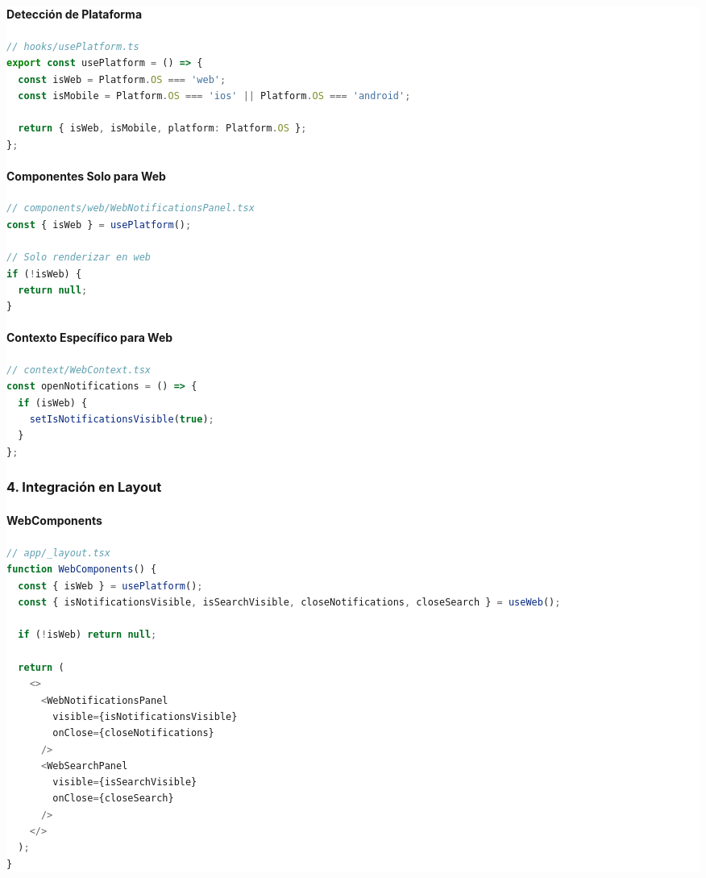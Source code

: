 #### **Detección de Plataforma**
```typescript
// hooks/usePlatform.ts
export const usePlatform = () => {
  const isWeb = Platform.OS === 'web';
  const isMobile = Platform.OS === 'ios' || Platform.OS === 'android';
  
  return { isWeb, isMobile, platform: Platform.OS };
};
```

#### **Componentes Solo para Web**
```typescript
// components/web/WebNotificationsPanel.tsx
const { isWeb } = usePlatform();

// Solo renderizar en web
if (!isWeb) {
  return null;
}
```

#### **Contexto Específico para Web**
```typescript
// context/WebContext.tsx
const openNotifications = () => {
  if (isWeb) {
    setIsNotificationsVisible(true);
  }
};
```

### 4. **Integración en Layout**

#### **WebComponents**
```typescript
// app/_layout.tsx
function WebComponents() {
  const { isWeb } = usePlatform();
  const { isNotificationsVisible, isSearchVisible, closeNotifications, closeSearch } = useWeb();
  
  if (!isWeb) return null;

  return (
    <>
      <WebNotificationsPanel 
        visible={isNotificationsVisible} 
        onClose={closeNotifications} 
      />
      <WebSearchPanel 
        visible={isSearchVisible} 
        onClose={closeSearch} 
      />
    </>
  );
}
```
